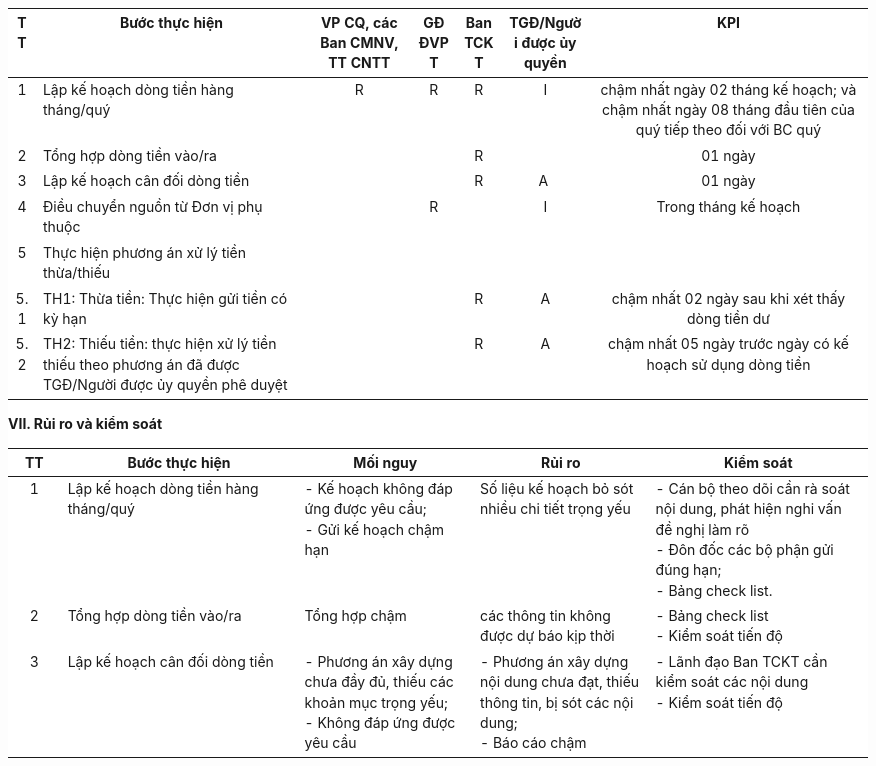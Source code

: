 | **TT** | **Bước thực hiện** | **VP CQ, các Ban CMNV, TT CNTT** | **GĐ ĐVPT** | **Ban TCKT** | **TGĐ/Người được ủy quyền** | **KPI** |
|:--:|----|:--:|:--:|:--:|:--:|:--:|
| 1 | Lập kế hoạch dòng tiền hàng tháng/quý | R | R | R | I | chậm nhất ngày 02 tháng kế hoạch; và chậm nhất ngày 08 tháng đầu tiên của quý tiếp theo đối với BC quý |
| 2 | Tổng hợp dòng tiền vào/ra |   |   | R |   | 01 ngày |
| 3 | Lập kế hoạch cân đối dòng tiền |   |   | R | A  | 01 ngày |
| 4 | Điều chuyển nguồn từ Đơn vị phụ thuộc |   | R |   | I | Trong tháng kế hoạch |
| 5 | Thực hiện phương án xử lý tiền thừa/thiếu |   |   |   |   |  |
| 5.1 | TH1: Thừa tiền: Thực hiện gửi tiền có kỳ hạn |   |   | R | A | chậm nhất 02 ngày sau khi xét thấy dòng tiền dư |
| 5.2 | TH2: Thiếu tiền: thực hiện xử lý tiền thiếu theo phương án đã được TGĐ/Người được ủy quyền phê duyệt |   |   | R | A | chậm nhất 05 ngày trước ngày có kế hoạch sử dụng dòng tiền |

**VII. Rủi ro và kiểm soát**

<table>
<colgroup>
<col style="width: 6%" />
<col style="width: 27%" />
<col style="width: 20%" />
<col style="width: 20%" />
<col style="width: 25%" />
</colgroup>
<thead>
<tr>
<th style="text-align: center;"><strong>TT</strong></th>
<th style="text-align: center;"><strong>Bước thực hiện</strong></th>
<th style="text-align: center;"><strong>Mối nguy</strong></th>
<th style="text-align: center;"><strong>Rủi ro</strong></th>
<th style="text-align: center;"><strong>Kiểm soát</strong></th>
</tr>
</thead>
<tbody>
<tr>
<td style="text-align: center;">1</td>
<td>Lập kế hoạch dòng tiền hàng tháng/quý</td>
<td>- Kế hoạch không đáp ứng được yêu cầu;<br />
- Gửi kế hoạch chậm hạn</td>
<td>Số liệu kế hoạch bỏ sót nhiều chi tiết trọng yếu</td>
<td>- Cán bộ theo dõi cần rà soát nội dung, phát hiện nghi vấn đề nghị
làm rõ<br />
- Đôn đốc các bộ phận gửi đúng hạn;<br />
- Bảng check list.</td>
</tr>
<tr>
<td style="text-align: center;">2</td>
<td>Tổng hợp dòng tiền vào/ra</td>
<td>Tổng hợp chậm</td>
<td>các thông tin không được dự báo kịp thời</td>
<td>- Bảng check list<br />
- Kiểm soát tiến độ</td>
</tr>
<tr>
<td style="text-align: center;">3</td>
<td>Lập kế hoạch cân đối dòng tiền</td>
<td>- Phương án xây dựng chưa đầy đủ, thiếu các khoản mục trọng
yếu;<br />
- Không đáp ứng được yêu cầu</td>
<td>- Phương án xây dựng nội dung chưa đạt, thiếu thông tin, bị sót các
nội dung;<br />
- Báo cáo chậm</td>
<td>- Lãnh đạo Ban TCKT cần kiểm soát các nội dung<br />
- Kiểm soát tiến độ</td>